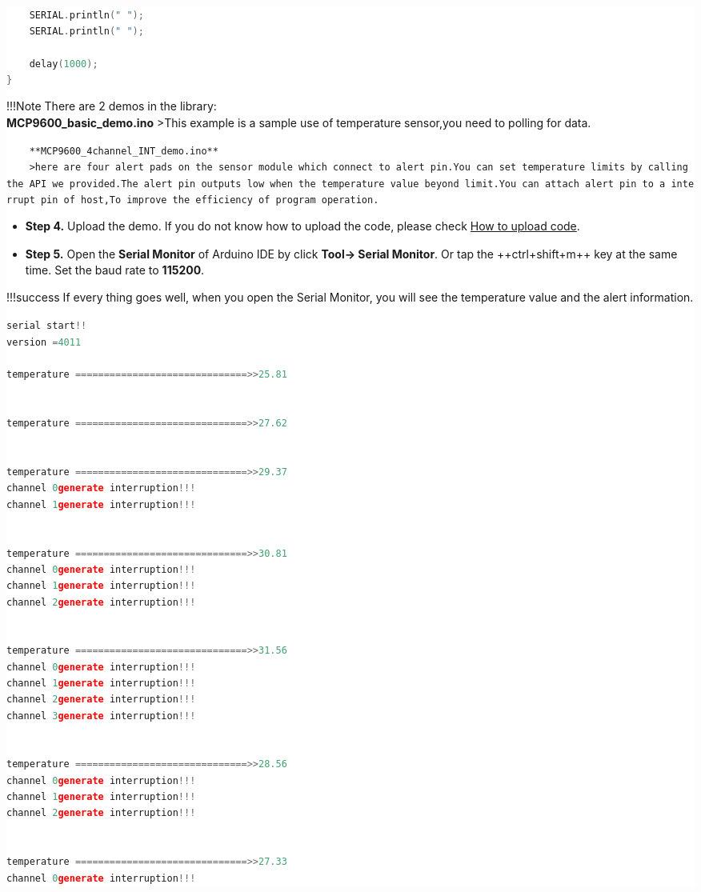 ```C++
    SERIAL.println(" ");
    SERIAL.println(" ");

    delay(1000);
}
```

!!!Note
        There are 2 demos in the library:  
        **MCP9600_basic_demo.ino**
        >This example is a sample use of temperature sensor,you need to polling for data.  
        
        **MCP9600_4channel_INT_demo.ino**  
        >here are four alert pads on the sensor module which connect to alert pin.You can set temperature limits by calling the API we provided.The alert pin outputs low when the temperature value beyond limit.You can attach alert pin to a interrupt pin of host,To improve the efficiency of program operation.


- **Step 4.** Upload the demo. If you do not know how to upload the code, please check [How to upload code](http://wiki.seeedstudio.com/Upload_Code/).

- **Step 5.** Open the **Serial Monitor** of Arduino IDE by click **Tool-> Serial Monitor**. Or tap the ++ctrl+shift+m++ key at the same time. Set the baud rate to **115200**.



!!!success
     If every thing goes well, when you open the Serial Monitor, you will see the temperature value and the alert information.


```C++
serial start!!
version =4011

temperature ==============================>>25.81
 
 
temperature ==============================>>27.62
 
 
temperature ==============================>>29.37
channel 0generate interruption!!!
channel 1generate interruption!!!
 
 
temperature ==============================>>30.81
channel 0generate interruption!!!
channel 1generate interruption!!!
channel 2generate interruption!!!
 
 
temperature ==============================>>31.56
channel 0generate interruption!!!
channel 1generate interruption!!!
channel 2generate interruption!!!
channel 3generate interruption!!!


temperature ==============================>>28.56
channel 0generate interruption!!!
channel 1generate interruption!!!
channel 2generate interruption!!!


temperature ==============================>>27.33
channel 0generate interruption!!!
```